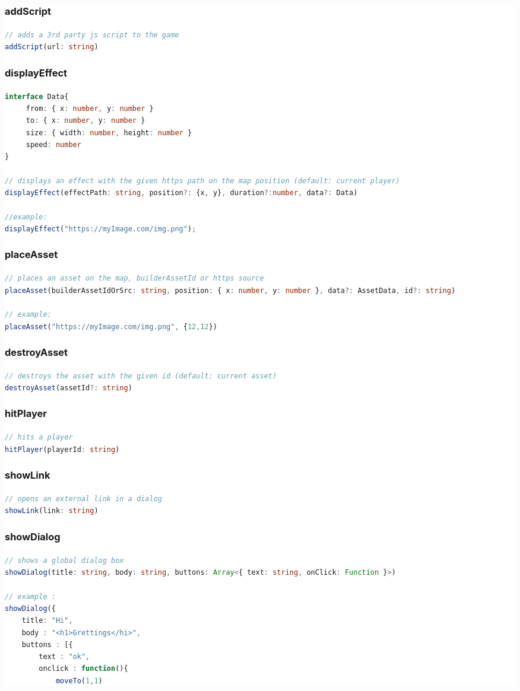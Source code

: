 
### addScript
```ts
// adds a 3rd party js script to the game
addScript(url: string)
```

### displayEffect
```ts
interface Data{
	 from: { x: number, y: number }
	 to: { x: number, y: number }
	 size: { width: number, height: number }
	 speed: number 
}

// displays an effect with the given https path on the map position (default: current player)
displayEffect(effectPath: string, position?: {x, y}, duration?:number, data?: Data)

//example:
displayEffect("https://myImage.com/img.png");
```

### placeAsset
```ts
// places an asset on the map, builderAssetId or https source
placeAsset(builderAssetIdOrSrc: string, position: { x: number, y: number }, data?: AssetData, id?: string)

// example:
placeAsset("https://myImage.com/img.png", {12,12})
```

### destroyAsset
```ts
// destroys the asset with the given id (default: current asset)
destroyAsset(assetId?: string)
```

### hitPlayer
```ts
// hits a player
hitPlayer(playerId: string)
```

### showLink
```ts
// opens an external link in a dialog
showLink(link: string)
```

### showDialog
```ts
// shows a global dialog box
showDialog(title: string, body: string, buttons: Array<{ text: string, onClick: Function }>)

// example : 
showDialog({
	title: "Hi",
	body : "<h1>Grettings</hi>",
	buttons : [{
		text : "ok",
		onclick : function(){
			moveTo(1,1)
```